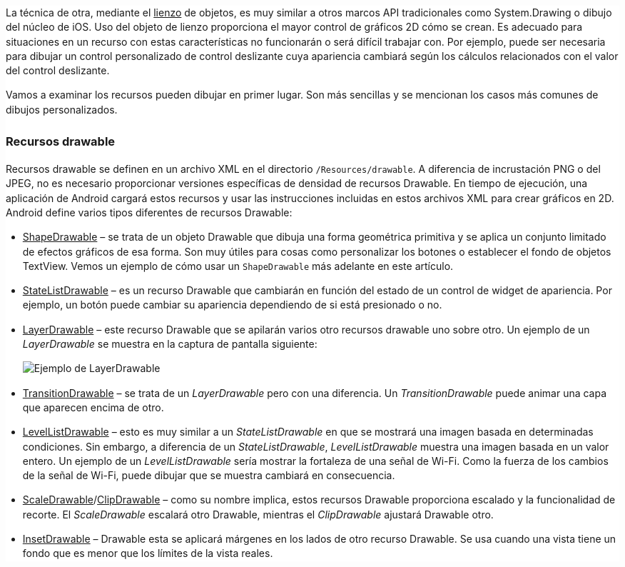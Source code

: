 La técnica de otra, mediante el [lienzo](https://developer.xamarin.com/api/type/Android.Graphics.Canvas/) de objetos, es muy similar a otros marcos API tradicionales como System.Drawing o dibujo del núcleo de iOS. Uso del objeto de lienzo proporciona el mayor control de gráficos 2D cómo se crean. Es adecuado para situaciones en un recurso con estas características no funcionarán o será difícil trabajar con. Por ejemplo, puede ser necesaria para dibujar un control personalizado de control deslizante cuya apariencia cambiará según los cálculos relacionados con el valor del control deslizante.

Vamos a examinar los recursos pueden dibujar en primer lugar. Son más sencillas y se mencionan los casos más comunes de dibujos personalizados.


### <a name="drawable-resources"></a>Recursos drawable

Recursos drawable se definen en un archivo XML en el directorio `/Resources/drawable`. A diferencia de incrustación PNG o del JPEG, no es necesario proporcionar versiones específicas de densidad de recursos Drawable.
En tiempo de ejecución, una aplicación de Android cargará estos recursos y usar las instrucciones incluidas en estos archivos XML para crear gráficos en 2D.
Android define varios tipos diferentes de recursos Drawable:

-   [ShapeDrawable](https://developer.android.com/guide/topics/resources/drawable-resource.html#Shape) &ndash; se trata de un objeto Drawable que dibuja una forma geométrica primitiva y se aplica un conjunto limitado de efectos gráficos de esa forma. Son muy útiles para cosas como personalizar los botones o establecer el fondo de objetos TextView. Vemos un ejemplo de cómo usar un `ShapeDrawable` más adelante en este artículo.

-   [StateListDrawable](https://developer.android.com/guide/topics/resources/drawable-resource.html#StateList) &ndash; es un recurso Drawable que cambiarán en función del estado de un control de widget de apariencia. Por ejemplo, un botón puede cambiar su apariencia dependiendo de si está presionado o no.

-   [LayerDrawable](https://developer.android.com/guide/topics/resources/drawable-resource.html#LayerList) &ndash; este recurso Drawable que se apilarán varios otro recursos drawable uno sobre otro. Un ejemplo de un *LayerDrawable* se muestra en la captura de pantalla siguiente:

    ![Ejemplo de LayerDrawable](graphics-and-animation-images/image1.png)

-   [TransitionDrawable](https://developer.android.com/guide/topics/resources/drawable-resource.html#Transition) &ndash; se trata de un *LayerDrawable* pero con una diferencia. Un *TransitionDrawable* puede animar una capa que aparecen encima de otro.

-   [LevelListDrawable](https://developer.android.com/guide/topics/resources/drawable-resource.html#LevelList) &ndash; esto es muy similar a un *StateListDrawable* en que se mostrará una imagen basada en determinadas condiciones. Sin embargo, a diferencia de un *StateListDrawable*, *LevelListDrawable* muestra una imagen basada en un valor entero. Un ejemplo de un *LevelListDrawable* sería mostrar la fortaleza de una señal de Wi-Fi. Como la fuerza de los cambios de la señal de Wi-Fi, puede dibujar que se muestra cambiará en consecuencia.

-   [ScaleDrawable](https://developer.android.com/guide/topics/resources/drawable-resource.html#Scale)/[ClipDrawable](https://developer.android.com/guide/topics/resources/drawable-resource.html#Clip) &ndash; como su nombre implica, estos recursos Drawable proporciona escalado y la funcionalidad de recorte. El *ScaleDrawable* escalará otro Drawable, mientras el *ClipDrawable* ajustará Drawable otro.

-   [InsetDrawable](https://developer.android.com/guide/topics/resources/drawable-resource.html#Inset) &ndash; Drawable esta se aplicará márgenes en los lados de otro recurso Drawable. Se usa cuando una vista tiene un fondo que es menor que los límites de la vista reales.

